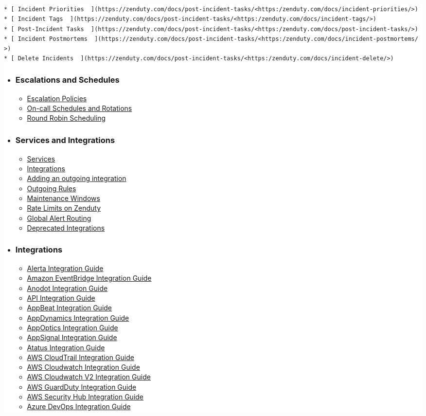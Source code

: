     * [ Incident Priorities  ](https://zenduty.com/docs/post-incident-tasks/<https:/zenduty.com/docs/incident-priorities/>)
    * [ Incident Tags  ](https://zenduty.com/docs/post-incident-tasks/<https:/zenduty.com/docs/incident-tags/>)
    * [ Post-Incident Tasks  ](https://zenduty.com/docs/post-incident-tasks/<https:/zenduty.com/docs/post-incident-tasks/>)
    * [ Incident Postmortems  ](https://zenduty.com/docs/post-incident-tasks/<https:/zenduty.com/docs/incident-postmortems/>)
    * [ Delete Incidents  ](https://zenduty.com/docs/post-incident-tasks/<https:/zenduty.com/docs/incident-delete/>)
  * ###  Escalations and Schedules 
    * [ Escalation Policies  ](https://zenduty.com/docs/post-incident-tasks/<https:/zenduty.com/docs/escalation-policies/>)
    * [ On-call Schedules and Rotations  ](https://zenduty.com/docs/post-incident-tasks/<https:/zenduty.com/docs/schedules/>)
    * [ Round Robin Scheduling  ](https://zenduty.com/docs/post-incident-tasks/<https:/zenduty.com/docs/round-robin-scheduling/>)
  * ###  Services and Integrations 
    * [ Services  ](https://zenduty.com/docs/post-incident-tasks/<https:/zenduty.com/docs/services/>)
    * [ Integrations  ](https://zenduty.com/docs/post-incident-tasks/<https:/zenduty.com/docs/integrations/>)
    * [ Adding an outgoing integration  ](https://zenduty.com/docs/post-incident-tasks/<https:/zenduty.com/docs/adding-an-outgoing-integration/>)
    * [ Outgoing Rules  ](https://zenduty.com/docs/post-incident-tasks/<https:/zenduty.com/docs/outgoing-rules/>)
    * [ Maintenance Windows  ](https://zenduty.com/docs/post-incident-tasks/<https:/zenduty.com/docs/maintenance-windows/>)
    * [ Rate Limits on Zenduty  ](https://zenduty.com/docs/post-incident-tasks/<https:/zenduty.com/docs/rate-limits/>)
    * [ Global Alert Routing  ](https://zenduty.com/docs/post-incident-tasks/<https:/zenduty.com/docs/global-alert-routing/>)
    * [ Deprecated Integrations  ](https://zenduty.com/docs/post-incident-tasks/<https:/zenduty.com/docs/deprecated-integrations/>)
  * ###  Integrations 
    * [ Alerta Integration Guide  ](https://zenduty.com/docs/post-incident-tasks/<https:/zenduty.com/docs/alerta-integration/>)
    * [ Amazon EventBridge Integration Guide  ](https://zenduty.com/docs/post-incident-tasks/<https:/zenduty.com/docs/amazon-eventbridge-integration/>)
    * [ Anodot Integration Guide  ](https://zenduty.com/docs/post-incident-tasks/<https:/zenduty.com/docs/anodot-integration/>)
    * [ API Integration Guide  ](https://zenduty.com/docs/post-incident-tasks/<https:/zenduty.com/docs/api-integration/>)
    * [ AppBeat Integration Guide  ](https://zenduty.com/docs/post-incident-tasks/<https:/zenduty.com/docs/appbeat-integration/>)
    * [ AppDynamics Integration Guide  ](https://zenduty.com/docs/post-incident-tasks/<https:/zenduty.com/docs/appdynamics-integration/>)
    * [ AppOptics Integration Guide  ](https://zenduty.com/docs/post-incident-tasks/<https:/zenduty.com/docs/appoptics-integration/>)
    * [ AppSignal Integration Guide  ](https://zenduty.com/docs/post-incident-tasks/<https:/zenduty.com/docs/appsignal-integration/>)
    * [ Atatus Integration Guide  ](https://zenduty.com/docs/post-incident-tasks/<https:/zenduty.com/docs/atatus-integration/>)
    * [ AWS CloudTrail Integration Guide  ](https://zenduty.com/docs/post-incident-tasks/<https:/zenduty.com/docs/aws-cloudtrail-integration-guide/>)
    * [ AWS Cloudwatch Integration Guide  ](https://zenduty.com/docs/post-incident-tasks/<https:/zenduty.com/docs/aws-cloudwatch-integration/>)
    * [ AWS Cloudwatch V2 Integration Guide  ](https://zenduty.com/docs/post-incident-tasks/<https:/zenduty.com/docs/aws-cloudwatch-v2-integration/>)
    * [ AWS GuardDuty Integration Guide  ](https://zenduty.com/docs/post-incident-tasks/<https:/zenduty.com/docs/aws-guardduty-integration/>)
    * [ AWS Security Hub Integration Guide  ](https://zenduty.com/docs/post-incident-tasks/<https:/zenduty.com/docs/aws-security-hub-integration/>)
    * [ Azure DevOps Integration Guide  ](https://zenduty.com/docs/post-incident-tasks/<https:/zenduty.com/docs/azure-devops-integration/>)